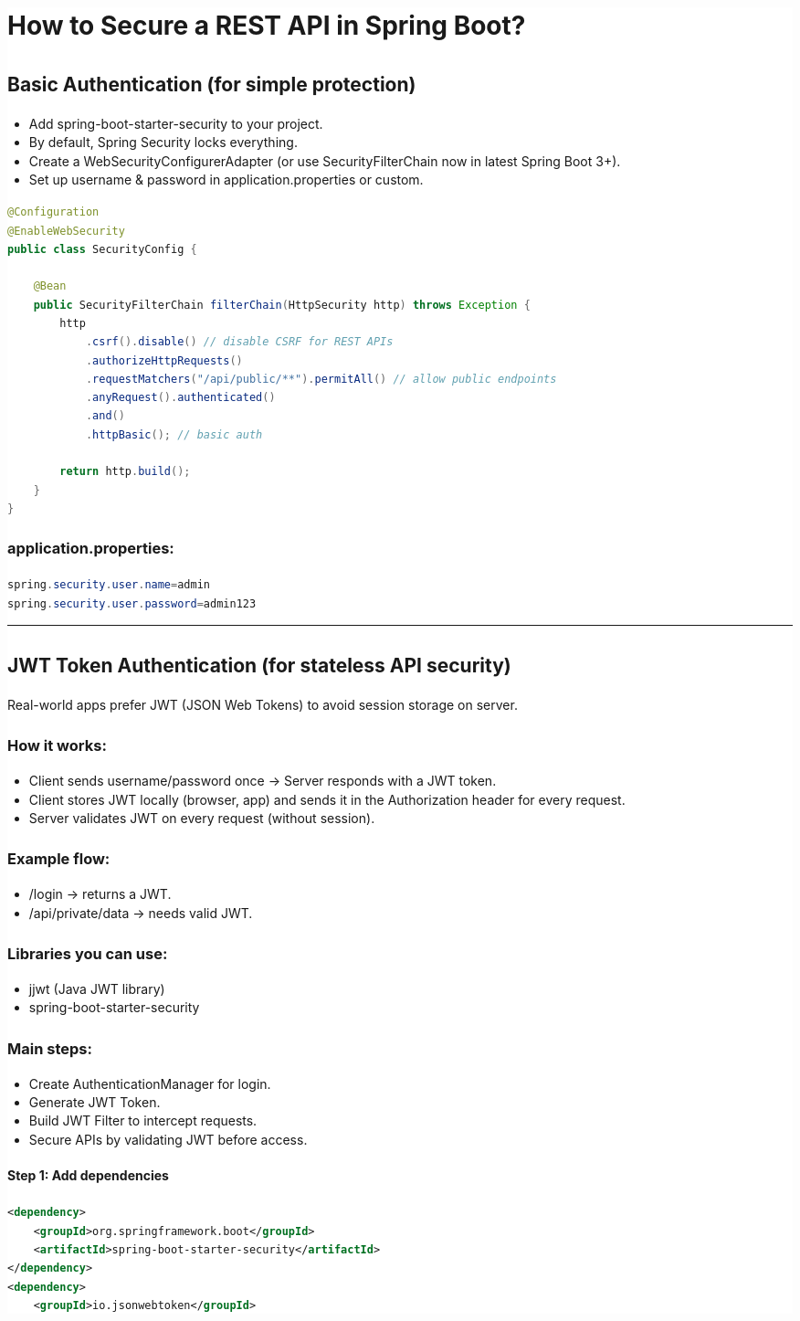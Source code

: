 # How to Secure a REST API in Spring Boot?
## Basic Authentication (for simple protection)
- Add spring-boot-starter-security to your project.
- By default, Spring Security locks everything.
- Create a WebSecurityConfigurerAdapter (or use SecurityFilterChain now in latest Spring Boot 3+).
- Set up username & password in application.properties or custom.
```java
@Configuration
@EnableWebSecurity
public class SecurityConfig {

    @Bean
    public SecurityFilterChain filterChain(HttpSecurity http) throws Exception {
        http
            .csrf().disable() // disable CSRF for REST APIs
            .authorizeHttpRequests()
            .requestMatchers("/api/public/**").permitAll() // allow public endpoints
            .anyRequest().authenticated()
            .and()
            .httpBasic(); // basic auth

        return http.build();
    }
}
```
### application.properties:
```java
spring.security.user.name=admin
spring.security.user.password=admin123
```
********************
## JWT Token Authentication (for stateless API security)
Real-world apps prefer JWT (JSON Web Tokens) to avoid session storage on server.
### How it works:
- Client sends username/password once → Server responds with a JWT token.
- Client stores JWT locally (browser, app) and sends it in the Authorization header for every request.
- Server validates JWT on every request (without session).
### Example flow:
- /login → returns a JWT.
- /api/private/data → needs valid JWT.
### Libraries you can use:
- jjwt (Java JWT library)
- spring-boot-starter-security
### Main steps:
- Create AuthenticationManager for login.
- Generate JWT Token.
- Build JWT Filter to intercept requests.
- Secure APIs by validating JWT before access.
#### Step 1: Add dependencies
```xml
<dependency>
    <groupId>org.springframework.boot</groupId>
    <artifactId>spring-boot-starter-security</artifactId>
</dependency>
<dependency>
    <groupId>io.jsonwebtoken</groupId>
```
